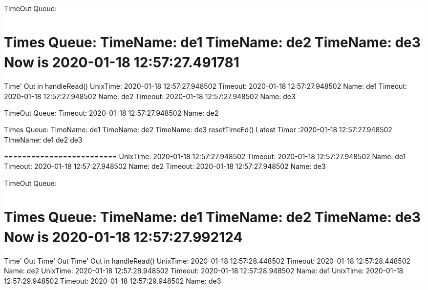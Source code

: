 TimeOut Queue: 

Times Queue: 
TimeName: de1
TimeName: de2
TimeName: de3
Now is 2020-01-18 12:57:27.491781
=========================
Time' Out 
in handleRead()
UnixTime: 2020-01-18 12:57:27.948502
Timeout: 2020-01-18 12:57:27.948502
Name: de1
Timeout: 2020-01-18 12:57:27.948502
Name: de2
Timeout: 2020-01-18 12:57:27.948502
Name: de3

TimeOut Queue: 
Timeout: 2020-01-18 12:57:27.948502
Name: de2

Times Queue: 
TimeName: de1
TimeName: de2
TimeName: de3
resetTimeFd() Latest Timer :2020-01-18 12:57:27.948502
TImeName:
de1
de2
de3

=========================
UnixTime: 2020-01-18 12:57:27.948502
Timeout: 2020-01-18 12:57:27.948502
Name: de1
Timeout: 2020-01-18 12:57:27.948502
Name: de2
Timeout: 2020-01-18 12:57:27.948502
Name: de3

TimeOut Queue: 

Times Queue: 
TimeName: de1
TimeName: de2
TimeName: de3
Now is 2020-01-18 12:57:27.992124
=========================
Time' Out 
Time' Out 
Time' Out 
in handleRead()
UnixTime: 2020-01-18 12:57:28.448502
Timeout: 2020-01-18 12:57:28.448502
Name: de2
UnixTime: 2020-01-18 12:57:28.948502
Timeout: 2020-01-18 12:57:28.948502
Name: de1
UnixTime: 2020-01-18 12:57:29.948502
Timeout: 2020-01-18 12:57:29.948502
Name: de3
